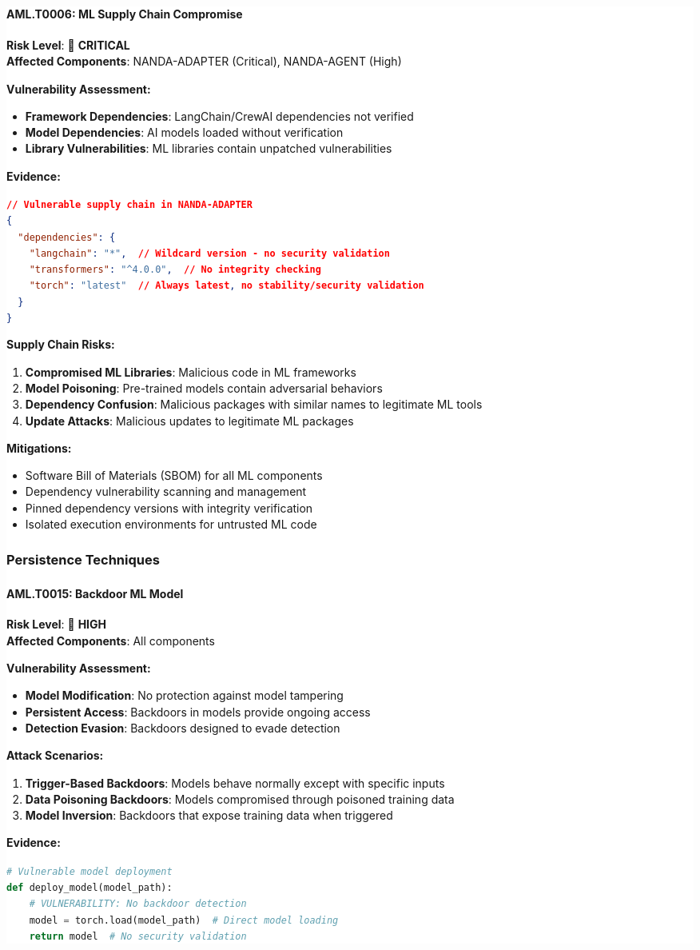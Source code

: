 #### AML.T0006: ML Supply Chain Compromise
**Risk Level**: 🚨 **CRITICAL**  
**Affected Components**: NANDA-ADAPTER (Critical), NANDA-AGENT (High)

**Vulnerability Assessment:**
- **Framework Dependencies**: LangChain/CrewAI dependencies not verified
- **Model Dependencies**: AI models loaded without verification
- **Library Vulnerabilities**: ML libraries contain unpatched vulnerabilities

**Evidence:**
```json
// Vulnerable supply chain in NANDA-ADAPTER
{
  "dependencies": {
    "langchain": "*",  // Wildcard version - no security validation
    "transformers": "^4.0.0",  // No integrity checking
    "torch": "latest"  // Always latest, no stability/security validation
  }
}
```

**Supply Chain Risks:**
1. **Compromised ML Libraries**: Malicious code in ML frameworks
2. **Model Poisoning**: Pre-trained models contain adversarial behaviors
3. **Dependency Confusion**: Malicious packages with similar names to legitimate ML tools
4. **Update Attacks**: Malicious updates to legitimate ML packages

**Mitigations:**
- Software Bill of Materials (SBOM) for all ML components
- Dependency vulnerability scanning and management
- Pinned dependency versions with integrity verification
- Isolated execution environments for untrusted ML code

### Persistence Techniques

#### AML.T0015: Backdoor ML Model
**Risk Level**: 🔴 **HIGH**  
**Affected Components**: All components

**Vulnerability Assessment:**
- **Model Modification**: No protection against model tampering
- **Persistent Access**: Backdoors in models provide ongoing access
- **Detection Evasion**: Backdoors designed to evade detection

**Attack Scenarios:**
1. **Trigger-Based Backdoors**: Models behave normally except with specific inputs
2. **Data Poisoning Backdoors**: Models compromised through poisoned training data
3. **Model Inversion**: Backdoors that expose training data when triggered

**Evidence:**
```python
# Vulnerable model deployment
def deploy_model(model_path):
    # VULNERABILITY: No backdoor detection
    model = torch.load(model_path)  # Direct model loading
    return model  # No security validation
```
